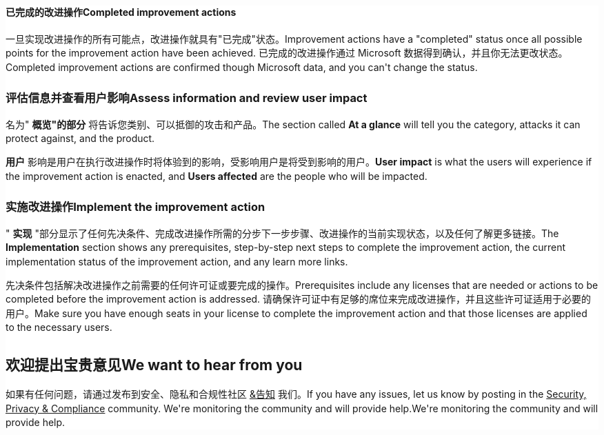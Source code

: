 #### <a name="completed-improvement-actions"></a><span data-ttu-id="de18e-164">已完成的改进操作</span><span class="sxs-lookup"><span data-stu-id="de18e-164">Completed improvement actions</span></span>

<span data-ttu-id="de18e-165">一旦实现改进操作的所有可能点，改进操作就具有"已完成"状态。</span><span class="sxs-lookup"><span data-stu-id="de18e-165">Improvement actions have a "completed" status once all possible points for the improvement action have been achieved.</span></span> <span data-ttu-id="de18e-166">已完成的改进操作通过 Microsoft 数据得到确认，并且你无法更改状态。</span><span class="sxs-lookup"><span data-stu-id="de18e-166">Completed improvement actions are confirmed though Microsoft data, and you can't change the status.</span></span>

### <a name="assess-information-and-review-user-impact"></a><span data-ttu-id="de18e-167">评估信息并查看用户影响</span><span class="sxs-lookup"><span data-stu-id="de18e-167">Assess information and review user impact</span></span>

<span data-ttu-id="de18e-168">名为" **概览"的部分** 将告诉您类别、可以抵御的攻击和产品。</span><span class="sxs-lookup"><span data-stu-id="de18e-168">The section called **At a glance** will tell you the category, attacks it can protect against, and the product.</span></span>

<span data-ttu-id="de18e-169">**用户** 影响是用户在执行改进操作时将体验到的影响，受影响用户是将受到影响的用户。</span><span class="sxs-lookup"><span data-stu-id="de18e-169">**User impact** is what the users will experience if the improvement action is enacted, and **Users affected** are the people who will be impacted.</span></span>

### <a name="implement-the-improvement-action"></a><span data-ttu-id="de18e-170">实施改进操作</span><span class="sxs-lookup"><span data-stu-id="de18e-170">Implement the improvement action</span></span>

<span data-ttu-id="de18e-171">" **实现** "部分显示了任何先决条件、完成改进操作所需的分步下一步步骤、改进操作的当前实现状态，以及任何了解更多链接。</span><span class="sxs-lookup"><span data-stu-id="de18e-171">The **Implementation** section shows any prerequisites, step-by-step next steps to complete the improvement action, the current implementation status of the improvement action, and any learn more links.</span></span>

<span data-ttu-id="de18e-172">先决条件包括解决改进操作之前需要的任何许可证或要完成的操作。</span><span class="sxs-lookup"><span data-stu-id="de18e-172">Prerequisites include any licenses that are needed or actions to be completed before the improvement action is addressed.</span></span> <span data-ttu-id="de18e-173">请确保许可证中有足够的席位来完成改进操作，并且这些许可证适用于必要的用户。</span><span class="sxs-lookup"><span data-stu-id="de18e-173">Make sure you have enough seats in your license to complete the improvement action and that those licenses are applied to the necessary users.</span></span>  

## <a name="we-want-to-hear-from-you"></a><span data-ttu-id="de18e-174">欢迎提出宝贵意见</span><span class="sxs-lookup"><span data-stu-id="de18e-174">We want to hear from you</span></span>

<span data-ttu-id="de18e-175">如果有任何问题，请通过发布到安全、隐私和合规性社区 [&告知](https://techcommunity.microsoft.com/t5/Security-Privacy-Compliance/bd-p/security_privacy) 我们。</span><span class="sxs-lookup"><span data-stu-id="de18e-175">If you have any issues, let us know by posting in the [Security, Privacy & Compliance](https://techcommunity.microsoft.com/t5/Security-Privacy-Compliance/bd-p/security_privacy) community.</span></span> <span data-ttu-id="de18e-176">We're monitoring the community and will provide help.</span><span class="sxs-lookup"><span data-stu-id="de18e-176">We're monitoring the community and will provide help.</span></span>
